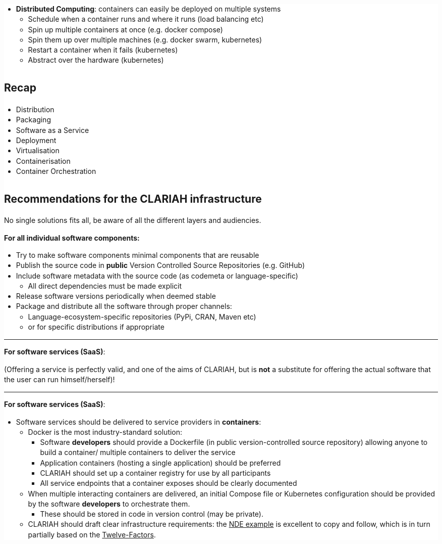 * **Distributed Computing**: containers can easily be deployed on multiple systems
    * Schedule when a container runs and where it runs (load balancing etc)
    * Spin up multiple containers at once (e.g. docker compose)
    * Spin them up over multiple machines (e.g. docker swarm, kubernetes)
    * Restart a container when it fails (kubernetes)
    * Abstract over the hardware (kubernetes)

## Recap

* Distribution
* Packaging
* Software as a Service
* Deployment
* Virtualisation
* Containerisation
* Container Orchestration

## Recommendations for the CLARIAH infrastructure

No single solutions fits all, be aware of all the different layers and audiencies.

**For all individual software components:**

* Try to make software components minimal components that are reusable
* Publish the source code in **public** Version Controlled Source Repositories (e.g. GitHub)
* Include software metadata with the source code (as codemeta or language-specific)
    * All direct dependencies must be made explicit
* Release software versions periodically when deemed stable
* Package and distribute all the software through proper channels:
    * Language-ecosystem-specific repositories (PyPi, CRAN, Maven etc)
    * or for specific distributions if appropriate

-------------------

**For software services (SaaS)**:

(Offering a service is perfectly valid, and one of the aims of CLARIAH, but is **not** a substitute for offering the actual software
that the user can run himself/herself)!

-----------------------

**For software services (SaaS)**:

* Software services should be delivered to service providers in **containers**:
    * Docker is the most industry-standard solution:
        * Software **developers** should provide a Dockerfile (in public version-controlled source repository)
          allowing anyone to build a container/ multiple containers to deliver the service
        * Application containers (hosting a single application) should be preferred
        * CLARIAH should set up a container registry for use by all participants
        * All service endpoints that a container exposes should be clearly documented
    * When multiple interacting containers are delivered, an initial Compose file or Kubernetes configuration should be provided
      by the software **developers** to orchestrate them.
        * These should be stored in code in version control (may be private).
    * CLARIAH should draft clear infrastructure requirements: the [NDE example](https://github.com/netwerk-digitaal-erfgoed/requirements-infrastructure) is excellent to copy and follow, which is in turn partially based on the [Twelve-Factors](https://12factor.net/).
